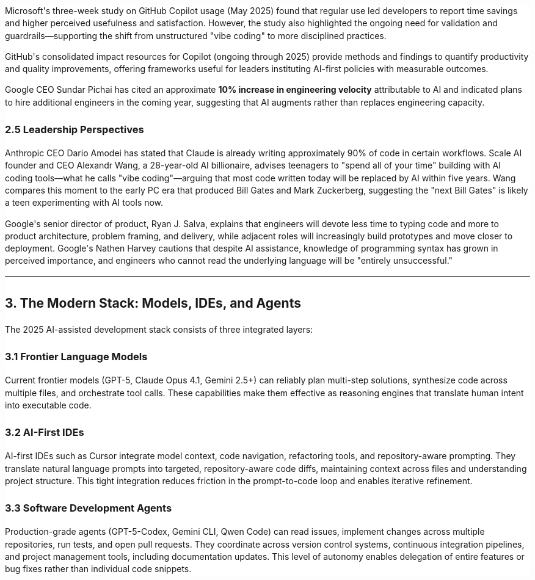 Microsoft's three-week study on GitHub Copilot usage (May 2025) found that regular use led developers to report time savings and higher perceived usefulness and satisfaction. However, the study also highlighted the ongoing need for validation and guardrails—supporting the shift from unstructured "vibe coding" to more disciplined practices.

GitHub's consolidated impact resources for Copilot (ongoing through 2025) provide methods and findings to quantify productivity and quality improvements, offering frameworks useful for leaders instituting AI-first policies with measurable outcomes.

Google CEO Sundar Pichai has cited an approximate **10% increase in engineering velocity** attributable to AI and indicated plans to hire additional engineers in the coming year, suggesting that AI augments rather than replaces engineering capacity.

### 2.5 Leadership Perspectives

Anthropic CEO Dario Amodei has stated that Claude is already writing approximately 90% of code in certain workflows. Scale AI founder and CEO Alexandr Wang, a 28-year-old AI billionaire, advises teenagers to "spend all of your time" building with AI coding tools—what he calls "vibe coding"—arguing that most code written today will be replaced by AI within five years. Wang compares this moment to the early PC era that produced Bill Gates and Mark Zuckerberg, suggesting the "next Bill Gates" is likely a teen experimenting with AI tools now.

Google's senior director of product, Ryan J. Salva, explains that engineers will devote less time to typing code and more to product architecture, problem framing, and delivery, while adjacent roles will increasingly build prototypes and move closer to deployment. Google's Nathen Harvey cautions that despite AI assistance, knowledge of programming syntax has grown in perceived importance, and engineers who cannot read the underlying language will be "entirely unsuccessful."

---

## 3. The Modern Stack: Models, IDEs, and Agents

The 2025 AI-assisted development stack consists of three integrated layers:

### 3.1 Frontier Language Models

Current frontier models (GPT-5, Claude Opus 4.1, Gemini 2.5+) can reliably plan multi-step solutions, synthesize code across multiple files, and orchestrate tool calls. These capabilities make them effective as reasoning engines that translate human intent into executable code.

### 3.2 AI-First IDEs

AI-first IDEs such as Cursor integrate model context, code navigation, refactoring tools, and repository-aware prompting. They translate natural language prompts into targeted, repository-aware code diffs, maintaining context across files and understanding project structure. This tight integration reduces friction in the prompt-to-code loop and enables iterative refinement.

### 3.3 Software Development Agents

Production-grade agents (GPT-5-Codex, Gemini CLI, Qwen Code) can read issues, implement changes across multiple repositories, run tests, and open pull requests. They coordinate across version control systems, continuous integration pipelines, and project management tools, including documentation updates. This level of autonomy enables delegation of entire features or bug fixes rather than individual code snippets.
